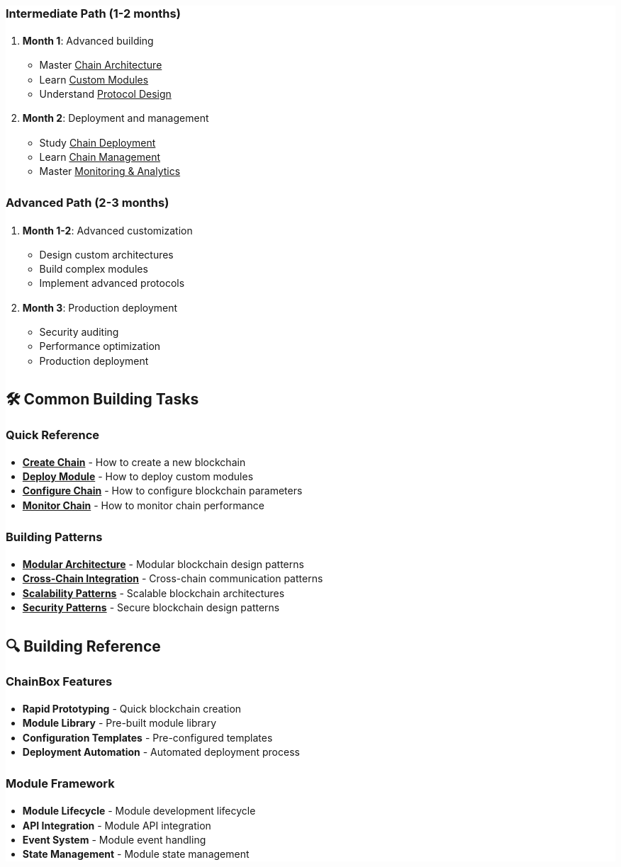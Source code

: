 ### Intermediate Path (1-2 months)
1. **Month 1**: Advanced building
   - Master [Chain Architecture](./chain-architecture.md)
   - Learn [Custom Modules](./c_module.md#custom)
   - Understand [Protocol Design](./protocol-design.md)

2. **Month 2**: Deployment and management
   - Study [Chain Deployment](./chain-deployment.md)
   - Learn [Chain Management](./chain-management.md)
   - Master [Monitoring & Analytics](./monitoring-analytics.md)

### Advanced Path (2-3 months)
1. **Month 1-2**: Advanced customization
   - Design custom architectures
   - Build complex modules
   - Implement advanced protocols

2. **Month 3**: Production deployment
   - Security auditing
   - Performance optimization
   - Production deployment

## 🛠️ Common Building Tasks

### Quick Reference
- **[Create Chain](./c_chain_box.md#create-chain)** - How to create a new blockchain
- **[Deploy Module](./c_module.md#deploy)** - How to deploy custom modules
- **[Configure Chain](./chain-configuration.md)** - How to configure blockchain parameters
- **[Monitor Chain](./monitoring-analytics.md)** - How to monitor chain performance

### Building Patterns
- **[Modular Architecture](./modular-architecture.md)** - Modular blockchain design patterns
- **[Cross-Chain Integration](./cross-chain-integration.md)** - Cross-chain communication patterns
- **[Scalability Patterns](./scalability-patterns.md)** - Scalable blockchain architectures
- **[Security Patterns](./security-patterns.md)** - Secure blockchain design patterns

## 🔍 Building Reference

### ChainBox Features
- **Rapid Prototyping** - Quick blockchain creation
- **Module Library** - Pre-built module library
- **Configuration Templates** - Pre-configured templates
- **Deployment Automation** - Automated deployment process

### Module Framework
- **Module Lifecycle** - Module development lifecycle
- **API Integration** - Module API integration
- **Event System** - Module event handling
- **State Management** - Module state management
